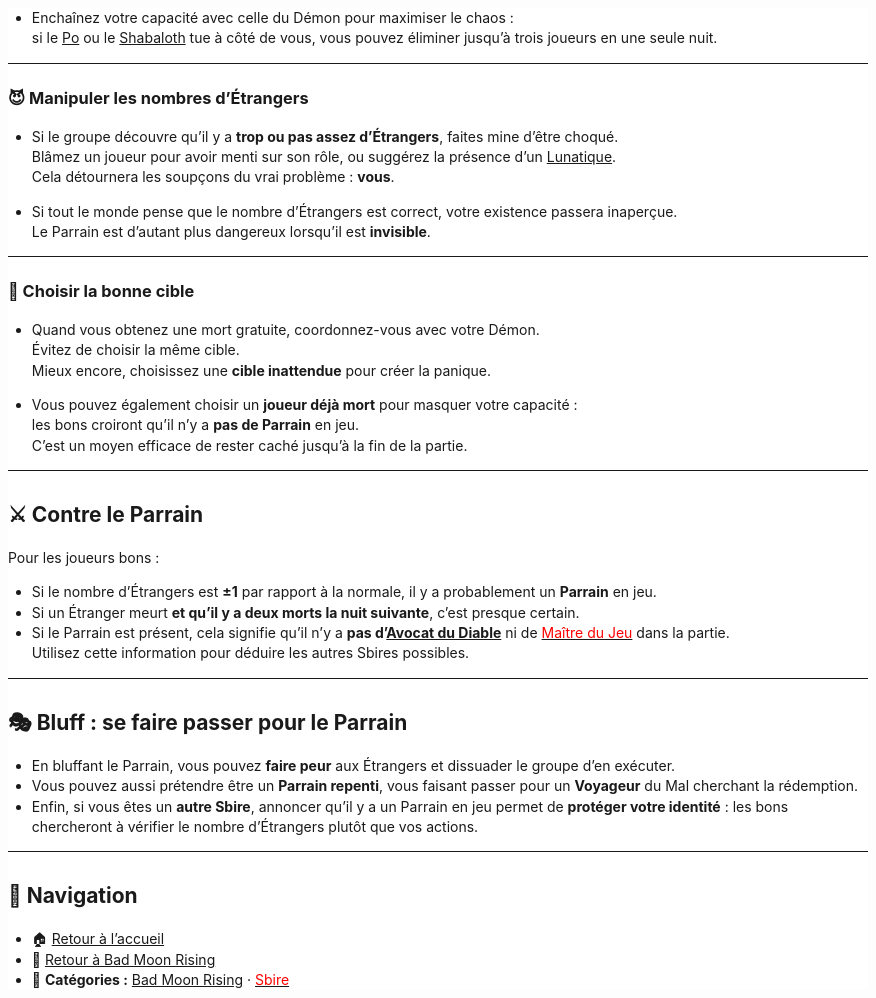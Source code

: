 - Enchaînez votre capacité avec celle du Démon pour maximiser le chaos :  
  si le <span style="color:red">[Po](po.md)</span> ou le <span style="color:red">[Shabaloth](shabaloth.md)</span> tue à côté de vous, vous pouvez éliminer jusqu’à trois joueurs en une seule nuit.

---

### 😈 Manipuler les nombres d’Étrangers  

- Si le groupe découvre qu’il y a **trop ou pas assez d’Étrangers**, faites mine d’être choqué.  
  Blâmez un joueur pour avoir menti sur son rôle, ou suggérez la présence d’un [Lunatique](lunatique.md).  
  Cela détournera les soupçons du vrai problème : **vous**.

- Si tout le monde pense que le nombre d’Étrangers est correct, votre existence passera inaperçue.  
  Le Parrain est d’autant plus dangereux lorsqu’il est **invisible**.

---

### 🎯 Choisir la bonne cible  

- Quand vous obtenez une mort gratuite, coordonnez-vous avec votre Démon.  
  Évitez de choisir la même cible.  
  Mieux encore, choisissez une **cible inattendue** pour créer la panique.

- Vous pouvez également choisir un **joueur déjà mort** pour masquer votre capacité :  
  les bons croiront qu’il n’y a **pas de Parrain** en jeu.  
  C’est un moyen efficace de rester caché jusqu’à la fin de la partie.

---

## ⚔️ Contre le Parrain  

Pour les joueurs bons :  

- Si le nombre d’Étrangers est **±1** par rapport à la normale, il y a probablement un **Parrain** en jeu.  
- Si un Étranger meurt **et qu’il y a deux morts la nuit suivante**, c’est presque certain.  
- Si le Parrain est présent, cela signifie qu’il n’y a **pas d’[Avocat du Diable](avocatdudiable.md)** ni de [<span style="color:red">Maître du Jeu</span>](maitredujeu.md) dans la partie.  
  Utilisez cette information pour déduire les autres Sbires possibles.

---

## 🎭 Bluff : se faire passer pour le Parrain  

- En bluffant le Parrain, vous pouvez **faire peur** aux Étrangers et dissuader le groupe d’en exécuter.  
- Vous pouvez aussi prétendre être un **Parrain repenti**, vous faisant passer pour un **Voyageur** du Mal cherchant la rédemption.  
- Enfin, si vous êtes un **autre Sbire**, annoncer qu’il y a un Parrain en jeu permet de **protéger votre identité** : les bons chercheront à vérifier le nombre d’Étrangers plutôt que vos actions.

---

## 📂 Navigation  

- 🏠 [Retour à l’accueil](../README.md)  
- 🌙 [Retour à Bad Moon Rising](../bmr.md)  
- 📂 **Catégories :** [Bad Moon Rising](../bmr.md) · [<span style="color:red">Sbire</span>](../sbires.md)

